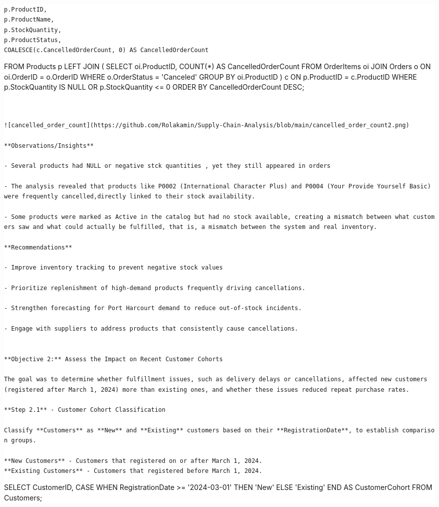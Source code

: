     p.ProductID,
    p.ProductName,
    p.StockQuantity,
    p.ProductStatus,
    COALESCE(c.CancelledOrderCount, 0) AS CancelledOrderCount
FROM Products p
LEFT JOIN (
    SELECT oi.ProductID, COUNT(*) AS CancelledOrderCount
    FROM OrderItems oi
    JOIN Orders o ON oi.OrderID = o.OrderID
    WHERE o.OrderStatus = 'Canceled'
    GROUP BY oi.ProductID
) c ON p.ProductID = c.ProductID
WHERE p.StockQuantity IS NULL OR p.StockQuantity <= 0
ORDER BY CancelledOrderCount DESC;
```


![cancelled_order_count](https://github.com/Rolakamin/Supply-Chain-Analysis/blob/main/cancelled_order_count2.png)

**Observations/Insights**

- Several products had NULL or negative stck quantities , yet they still appeared in orders

- The analysis revealed that products like P0002 (International Character Plus) and P0004 (Your Provide Yourself Basic) were frequently cancelled,directly linked to their stock availability.

- Some products were marked as Active in the catalog but had no stock available, creating a mismatch between what customers saw and what could actually be fulfilled, that is, a mismatch between the system and real inventory.

**Recommendations**

- Improve inventory tracking to prevent negative stock values
  
- Prioritize replenishment of high-demand products frequently driving cancellations.

- Strengthen forecasting for Port Harcourt demand to reduce out-of-stock incidents.

- Engage with suppliers to address products that consistently cause cancellations.


**Objective 2:** Assess the Impact on Recent Customer Cohorts

The goal was to determine whether fulfillment issues, such as delivery delays or cancellations, affected new customers (registered after March 1, 2024) more than existing ones, and whether these issues reduced repeat purchase rates.

**Step 2.1** - Customer Cohort Classification

Classify **Customers** as **New** and **Existing** customers based on their **RegistrationDate**, to establish comparison groups.

**New Customers** - Customers that registered on or after March 1, 2024.
**Existing Customers** - Customers that registered before March 1, 2024.

```
SELECT CustomerID,
       CASE WHEN RegistrationDate >= '2024-03-01' THEN 'New'
            ELSE 'Existing' END AS CustomerCohort
FROM Customers;
```

```